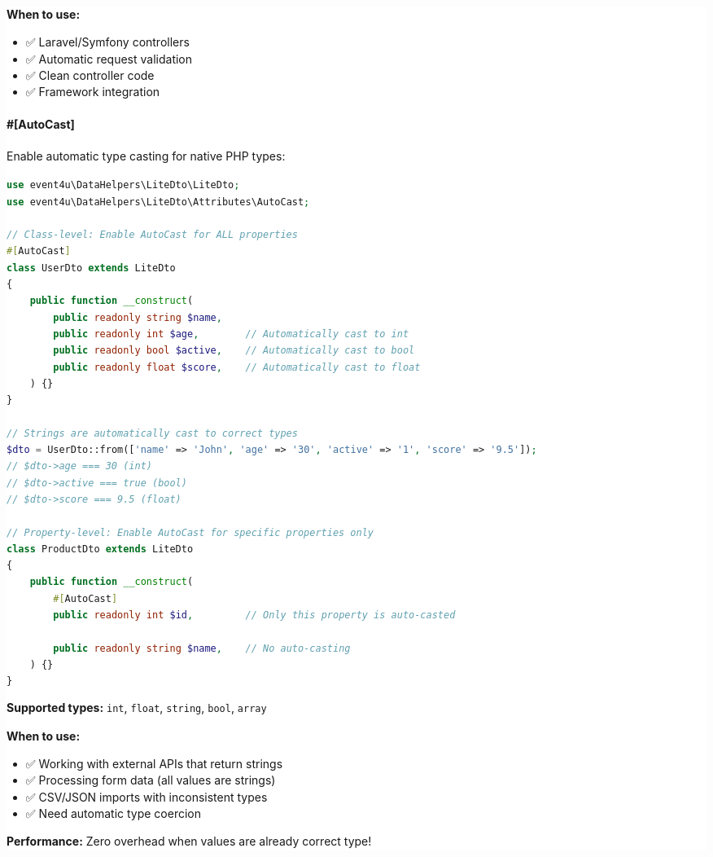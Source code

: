 **When to use:**
- ✅ Laravel/Symfony controllers
- ✅ Automatic request validation
- ✅ Clean controller code
- ✅ Framework integration

#### #[AutoCast]

Enable automatic type casting for native PHP types:

```php
use event4u\DataHelpers\LiteDto\LiteDto;
use event4u\DataHelpers\LiteDto\Attributes\AutoCast;

// Class-level: Enable AutoCast for ALL properties
#[AutoCast]
class UserDto extends LiteDto
{
    public function __construct(
        public readonly string $name,
        public readonly int $age,        // Automatically cast to int
        public readonly bool $active,    // Automatically cast to bool
        public readonly float $score,    // Automatically cast to float
    ) {}
}

// Strings are automatically cast to correct types
$dto = UserDto::from(['name' => 'John', 'age' => '30', 'active' => '1', 'score' => '9.5']);
// $dto->age === 30 (int)
// $dto->active === true (bool)
// $dto->score === 9.5 (float)

// Property-level: Enable AutoCast for specific properties only
class ProductDto extends LiteDto
{
    public function __construct(
        #[AutoCast]
        public readonly int $id,         // Only this property is auto-casted

        public readonly string $name,    // No auto-casting
    ) {}
}
```

**Supported types:** `int`, `float`, `string`, `bool`, `array`

**When to use:**
- ✅ Working with external APIs that return strings
- ✅ Processing form data (all values are strings)
- ✅ CSV/JSON imports with inconsistent types
- ✅ Need automatic type coercion

**Performance:** Zero overhead when values are already correct type!

